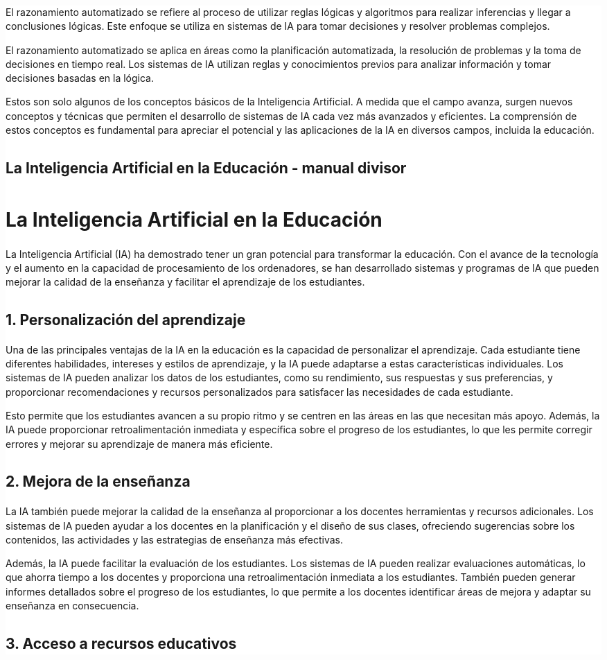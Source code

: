 El razonamiento automatizado se refiere al proceso de utilizar reglas lógicas y algoritmos para realizar inferencias y llegar a conclusiones lógicas. Este enfoque se utiliza en sistemas de IA para tomar decisiones y resolver problemas complejos.

El razonamiento automatizado se aplica en áreas como la planificación automatizada, la resolución de problemas y la toma de decisiones en tiempo real. Los sistemas de IA utilizan reglas y conocimientos previos para analizar información y tomar decisiones basadas en la lógica.

Estos son solo algunos de los conceptos básicos de la Inteligencia Artificial. A medida que el campo avanza, surgen nuevos conceptos y técnicas que permiten el desarrollo de sistemas de IA cada vez más avanzados y eficientes. La comprensión de estos conceptos es fundamental para apreciar el potencial y las aplicaciones de la IA en diversos campos, incluida la educación.

## La Inteligencia Artificial en la Educación - manual divisor

# La Inteligencia Artificial en la Educación

La Inteligencia Artificial (IA) ha demostrado tener un gran potencial para transformar la educación. Con el avance de la tecnología y el aumento en la capacidad de procesamiento de los ordenadores, se han desarrollado sistemas y programas de IA que pueden mejorar la calidad de la enseñanza y facilitar el aprendizaje de los estudiantes.

## 1. Personalización del aprendizaje

Una de las principales ventajas de la IA en la educación es la capacidad de personalizar el aprendizaje. Cada estudiante tiene diferentes habilidades, intereses y estilos de aprendizaje, y la IA puede adaptarse a estas características individuales. Los sistemas de IA pueden analizar los datos de los estudiantes, como su rendimiento, sus respuestas y sus preferencias, y proporcionar recomendaciones y recursos personalizados para satisfacer las necesidades de cada estudiante.

Esto permite que los estudiantes avancen a su propio ritmo y se centren en las áreas en las que necesitan más apoyo. Además, la IA puede proporcionar retroalimentación inmediata y específica sobre el progreso de los estudiantes, lo que les permite corregir errores y mejorar su aprendizaje de manera más eficiente.

## 2. Mejora de la enseñanza

La IA también puede mejorar la calidad de la enseñanza al proporcionar a los docentes herramientas y recursos adicionales. Los sistemas de IA pueden ayudar a los docentes en la planificación y el diseño de sus clases, ofreciendo sugerencias sobre los contenidos, las actividades y las estrategias de enseñanza más efectivas.

Además, la IA puede facilitar la evaluación de los estudiantes. Los sistemas de IA pueden realizar evaluaciones automáticas, lo que ahorra tiempo a los docentes y proporciona una retroalimentación inmediata a los estudiantes. También pueden generar informes detallados sobre el progreso de los estudiantes, lo que permite a los docentes identificar áreas de mejora y adaptar su enseñanza en consecuencia.

## 3. Acceso a recursos educativos
